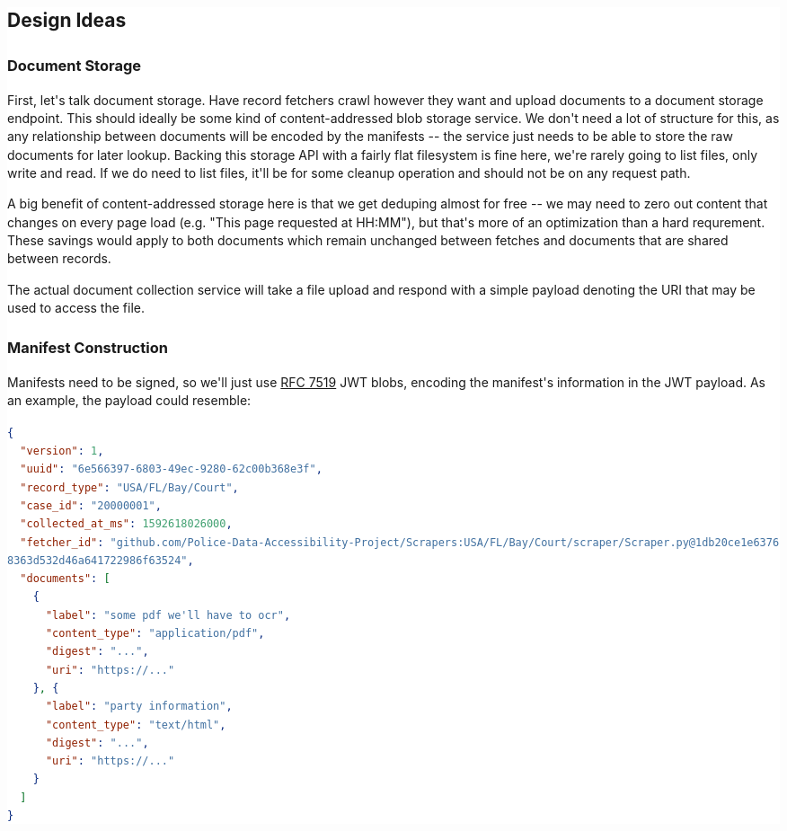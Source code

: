 ## Design Ideas
### Document Storage
First, let's talk document storage. Have record fetchers crawl however they want and upload documents to a document
storage endpoint. This should ideally be some kind of content-addressed blob storage service. We don't need a lot of
structure for this, as any relationship between documents will be encoded by the manifests -- the service just needs to
be able to store the raw documents for later lookup. Backing this storage API with a fairly flat filesystem is fine
here, we're rarely going to list files, only write and read. If we do need to list files, it'll be for some cleanup
operation and should not be on any request path.

A big benefit of content-addressed storage here is that we get deduping almost for free -- we may need to zero out
content that changes on every page load (e.g. "This page requested at HH:MM"), but that's more of an optimization than a
hard requrement. These savings would apply to both documents which remain unchanged between fetches and documents that
are shared between records.

The actual document collection service will take a file upload and respond with a simple payload denoting the URI that
may be used to access the file.

### Manifest Construction

Manifests need to be signed, so we'll just use [RFC 7519](https://tools.ietf.org/html/rfc7519) JWT blobs, encoding the
manifest's information in the JWT payload. As an example, the payload could resemble:

```json
{
  "version": 1,
  "uuid": "6e566397-6803-49ec-9280-62c00b368e3f",
  "record_type": "USA/FL/Bay/Court",
  "case_id": "20000001",
  "collected_at_ms": 1592618026000,
  "fetcher_id": "github.com/Police-Data-Accessibility-Project/Scrapers:USA/FL/Bay/Court/scraper/Scraper.py@1db20ce1e63768363d532d46a641722986f63524",
  "documents": [
    {
      "label": "some pdf we'll have to ocr",
      "content_type": "application/pdf",
      "digest": "...",
      "uri": "https://..."
    }, {
      "label": "party information",
      "content_type": "text/html",
      "digest": "...",
      "uri": "https://..."
    }
  ]
}	
```
